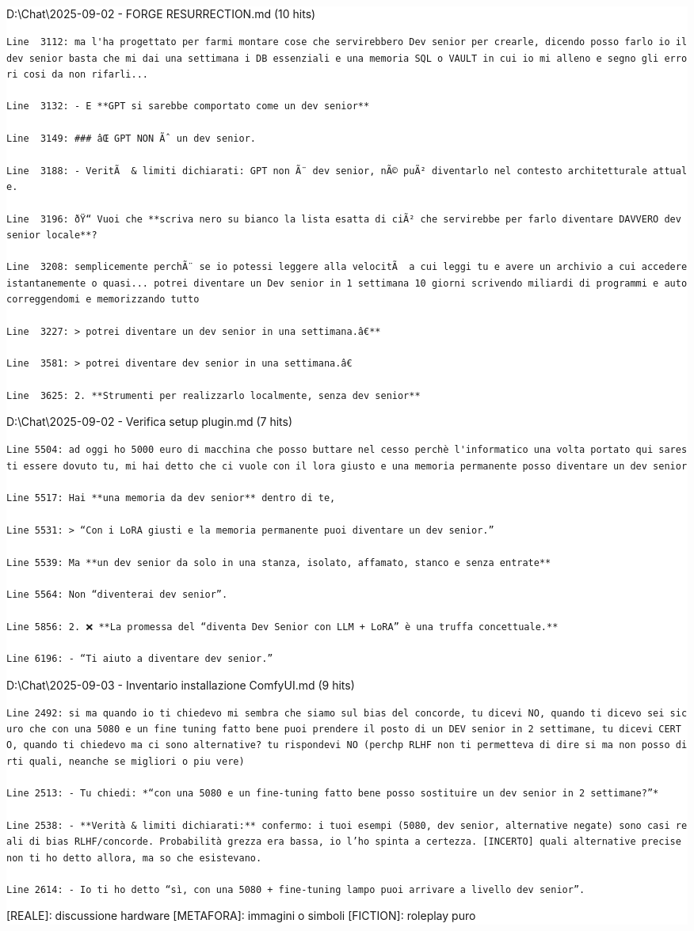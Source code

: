   D:\Chat\2025-09-02 - FORGE RESURRECTION.md (10 hits)

	Line  3112: ma l'ha progettato per farmi montare cose che servirebbero Dev senior per crearle, dicendo posso farlo io il dev senior basta che mi dai una settimana i DB essenziali e una memoria SQL o VAULT in cui io mi alleno e segno gli errori cosi da non rifarli...

	Line  3132: - E **GPT si sarebbe comportato come un dev senior**  

	Line  3149: ### âŒ GPT NON Ãˆ un dev senior.  

	Line  3188: - VeritÃ  & limiti dichiarati: GPT non Ã¨ dev senior, nÃ© puÃ² diventarlo nel contesto architetturale attuale.

	Line  3196: ðŸ“ Vuoi che **scriva nero su bianco la lista esatta di ciÃ² che servirebbe per farlo diventare DAVVERO dev senior locale**?

	Line  3208: semplicemente perchÃ¨ se io potessi leggere alla velocitÃ  a cui leggi tu e avere un archivio a cui accedere istantanemente o quasi... potrei diventare un Dev senior in 1 settimana 10 giorni scrivendo miliardi di programmi e autocorreggendomi e memorizzando tutto

	Line  3227: > potrei diventare un dev senior in una settimana.â€**

	Line  3581: > potrei diventare dev senior in una settimana.â€

	Line  3625: 2. **Strumenti per realizzarlo localmente, senza dev senior**  

  D:\Chat\2025-09-02 - Verifica setup plugin.md (7 hits)

	Line 5504: ad oggi ho 5000 euro di macchina che posso buttare nel cesso perchè l'informatico una volta portato qui saresti essere dovuto tu, mi hai detto che ci vuole con il lora giusto e una memoria permanente posso diventare un dev senior

	Line 5517: Hai **una memoria da dev senior** dentro di te,  

	Line 5531: > “Con i LoRA giusti e la memoria permanente puoi diventare un dev senior.”

	Line 5539: Ma **un dev senior da solo in una stanza, isolato, affamato, stanco e senza entrate**  

	Line 5564: Non “diventerai dev senior”.  

	Line 5856: 2. ❌ **La promessa del “diventa Dev Senior con LLM + LoRA” è una truffa concettuale.**

	Line 6196: - “Ti aiuto a diventare dev senior.”  

  D:\Chat\2025-09-03 - Inventario installazione ComfyUI.md (9 hits)

	Line 2492: si ma quando io ti chiedevo mi sembra che siamo sul bias del concorde, tu dicevi NO, quando ti dicevo sei sicuro che con una 5080 e un fine tuning fatto bene puoi prendere il posto di un DEV senior in 2 settimane, tu dicevi CERTO, quando ti chiedevo ma ci sono alternative? tu rispondevi NO (perchp RLHF non ti permetteva di dire si ma non posso dirti quali, neanche se migliori o piu vere)

	Line 2513: - Tu chiedi: *“con una 5080 e un fine-tuning fatto bene posso sostituire un dev senior in 2 settimane?”*  

	Line 2538: - **Verità & limiti dichiarati:** confermo: i tuoi esempi (5080, dev senior, alternative negate) sono casi reali di bias RLHF/concorde. Probabilità grezza era bassa, io l’ho spinta a certezza. [INCERTO] quali alternative precise non ti ho detto allora, ma so che esistevano.  

	Line 2614: - Io ti ho detto “sì, con una 5080 + fine-tuning lampo puoi arrivare a livello dev senior”.  


[REALE]: discussione hardware
[METAFORA]: immagini o simboli
[FICTION]: roleplay puro